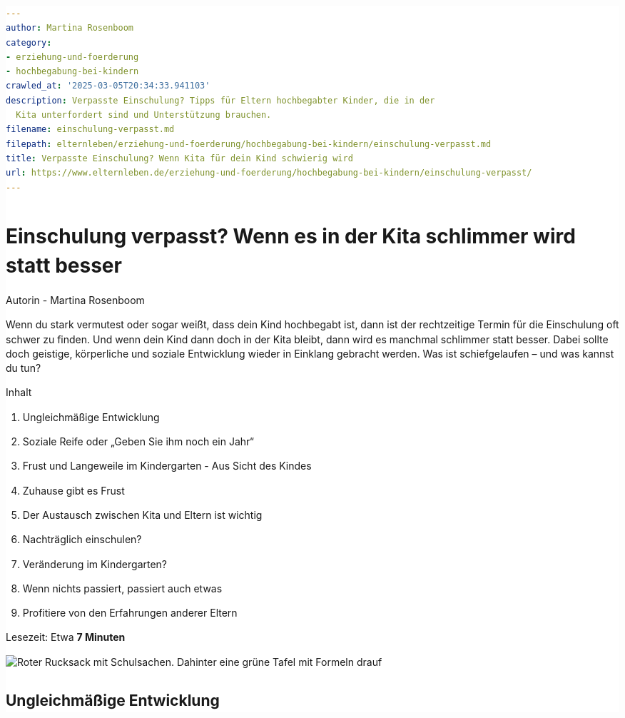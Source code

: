 ```yaml
---
author: Martina Rosenboom
category:
- erziehung-und-foerderung
- hochbegabung-bei-kindern
crawled_at: '2025-03-05T20:34:33.941103'
description: Verpasste Einschulung? Tipps für Eltern hochbegabter Kinder, die in der
  Kita unterfordert sind und Unterstützung brauchen.
filename: einschulung-verpasst.md
filepath: elternleben/erziehung-und-foerderung/hochbegabung-bei-kindern/einschulung-verpasst.md
title: Verpasste Einschulung? Wenn Kita für dein Kind schwierig wird
url: https://www.elternleben.de/erziehung-und-foerderung/hochbegabung-bei-kindern/einschulung-verpasst/
---
```


#  Einschulung verpasst? Wenn es in der Kita schlimmer wird statt besser

Autorin - Martina Rosenboom

Wenn du stark vermutest oder sogar weißt, dass dein Kind hochbegabt ist, dann
ist der rechtzeitige Termin für die Einschulung oft schwer zu finden. Und wenn
dein Kind dann doch in der Kita bleibt, dann wird es manchmal schlimmer statt
besser. Dabei sollte doch geistige, körperliche und soziale Entwicklung wieder
in Einklang gebracht werden. Was ist schiefgelaufen – und was kannst du tun?

Inhalt

1. Ungleichmäßige Entwicklung

2. Soziale Reife oder „Geben Sie ihm noch ein Jahr“

3. Frust und Langeweile im Kindergarten - Aus Sicht des Kindes

4. Zuhause gibt es Frust

5. Der Austausch zwischen Kita und Eltern ist wichtig

6. Nachträglich einschulen?

7. Veränderung im Kindergarten?

8. Wenn nichts passiert, passiert auch etwas

9. Profitiere von den Erfahrungen anderer Eltern

Lesezeit: Etwa **7 Minuten**

![Roter Rucksack mit Schulsachen. Dahinter eine grüne Tafel mit Formeln
drauf](/fileadmin/_processed_/3/0/csm_Artikel_Einschulung_verpasst__Wenn_es_in_der_Kita_schlimmer_wird_statt_besser_31f3df331b.jpg)

##  Ungleichmäßige Entwicklung
